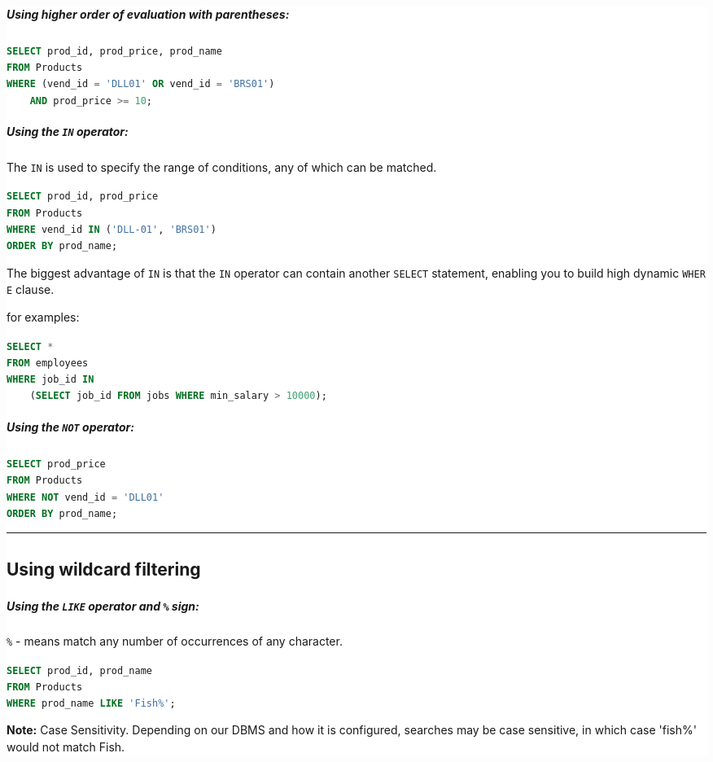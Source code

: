##### Using higher order of evaluation with parentheses:

```sql
SELECT prod_id, prod_price, prod_name
FROM Products
WHERE (vend_id = 'DLL01' OR vend_id = 'BRS01')
    AND prod_price >= 10;
```

##### Using the `IN` operator:

The `IN` is used to specify the range of conditions, any of which can be matched.

```sql
SELECT prod_id, prod_price
FROM Products
WHERE vend_id IN ('DLL-01', 'BRS01')
ORDER BY prod_name;
```

The biggest advantage of `IN` is that the `IN` operator can contain another `SELECT` statement,
enabling you to build high dynamic `WHERE` clause.

for examples:

```sql
SELECT * 
FROM employees
WHERE job_id IN
    (SELECT job_id FROM jobs WHERE min_salary > 10000);
```

##### Using the `NOT` operator:

```sql
SELECT prod_price
FROM Products
WHERE NOT vend_id = 'DLL01'
ORDER BY prod_name;
```

---

## Using wildcard filtering

##### Using the `LIKE` operator and `%` sign:

`%` - means match any number of occurrences of any character.

```sql
SELECT prod_id, prod_name
FROM Products
WHERE prod_name LIKE 'Fish%';
```

**Note:** Case Sensitivity. Depending on our DBMS and how it is configured, searches may be case sensitive, in which case 'fish%' would not match Fish.
